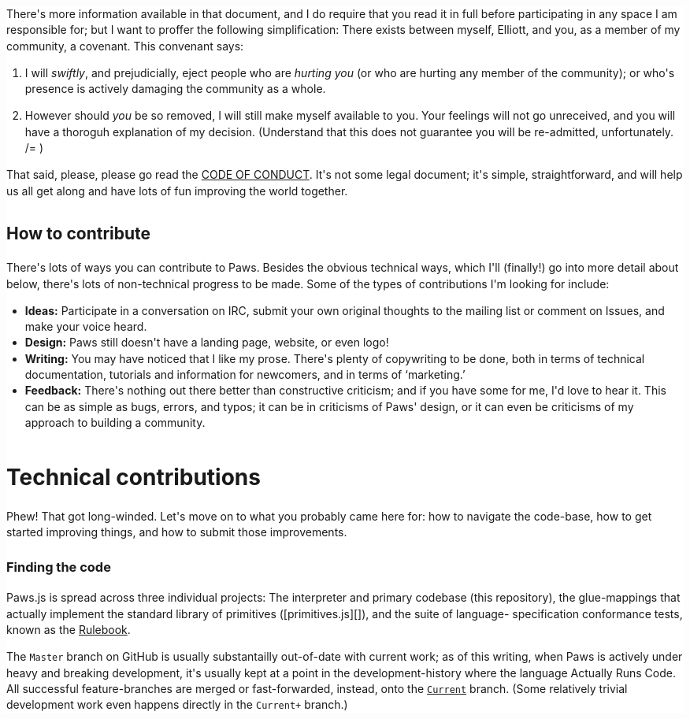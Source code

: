 There's more information available in that document, and I do require that you
read it in full before participating in any space I am responsible for; but I
want to proffer the following simplification: There exists between myself,
Elliott, and you, as a member of my community, a covenant. This convenant says:

1. I will *swiftly*, and prejudicially, eject people who are *hurting you* (or
   who are hurting any member of the community); or who's presence is actively
   damaging the community as a whole.

2. However should *you* be so removed, I will still make myself available to
   you. Your feelings will not go unreceived, and you will have a thoroguh
   explanation of my decision. (Understand that this does not guarantee you will
   be re-admitted, unfortunately. /= )

That said, please, please go read the [CODE OF CONDUCT][]. It's not some legal
document; it's simple, straightforward, and will help us all get along and have
lots of fun improving the world together.

   [CODE OF CONDUCT]: <http://ell.io/-CoCONDUCT>

How to contribute
-----------------
There's lots of ways you can contribute to Paws. Besides the obvious technical
ways, which I'll (finally!) go into more detail about below, there's lots of
non-technical progress to be made. Some of the types of contributions I'm
looking for include:

 * **Ideas:** Participate in a conversation on IRC, submit your own original
   thoughts to the mailing list or comment on Issues, and make your voice heard.
 * **Design:** Paws still doesn't have a landing page, website, or even logo!
 * **Writing:** You may have noticed that I like my prose. There's plenty of
   copywriting to be done, both in terms of technical documentation, tutorials
   and information for newcomers, and in terms of ‘marketing.’
 * **Feedback:** There's nothing out there better than constructive criticism;
   and if you have some for me, I'd love to hear it. This can be as simple as
   bugs, errors, and typos; it can be in criticisms of Paws' design, or it can
   even be criticisms of my approach to building a community.

Technical contributions
=======================
Phew! That got long-winded. Let's move on to what you probably came here for:
how to navigate the code-base, how to get started improving things, and how to
submit those improvements.

### Finding the code
Paws.js is spread across three individual projects: The interpreter and primary
codebase (this repository), the glue-mappings that actually implement the
standard library of primitives ([primitives.js][]), and the suite of language-
specification conformance tests, known as the [Rulebook][].

The `Master` branch on GitHub is usually substantailly out-of-date with current
work; as of this writing, when Paws is actively under heavy and breaking
development, it's usually kept at a point in the development-history where the
language Actually Runs Code. All successful feature-branches are merged or
fast-forwarded, instead, onto the [`Current`][] branch. (Some relatively trivial
development work even happens directly in the `Current+` branch.)


   [Slack]: <http://randsinrepose.com/archives/why-i-slack/>
   [primitives]: <https://github.com/Paws/primitives.js>
   [Rulebook]: <https://github.com/Paws/Rulebook>
   [`Current`]: <https://github.com/ELLIOTTCABLE/Paws.js/tree/Current>
   [SPELUNKING.markdown]: <./Docs/SPELUNKING.markdown>
   [TDD]: <http://www.agiledata.org/essays/tdd.html>
   [granular committing]: <http://blog.elliottcable.name/posts/granular_committing.xhtml>
   [.gitlabels]: <https://github.com/elliottcable/.gitlabels#readme>
   [good-messages]: <http://chris.beams.io/posts/git-commit/>
   [fork]:  <https://github.com/ELLIOTTCABLE/Paws.js/fork>
   [pureq]: <https://github.com/ELLIOTTCABLE/Paws.js/compare>